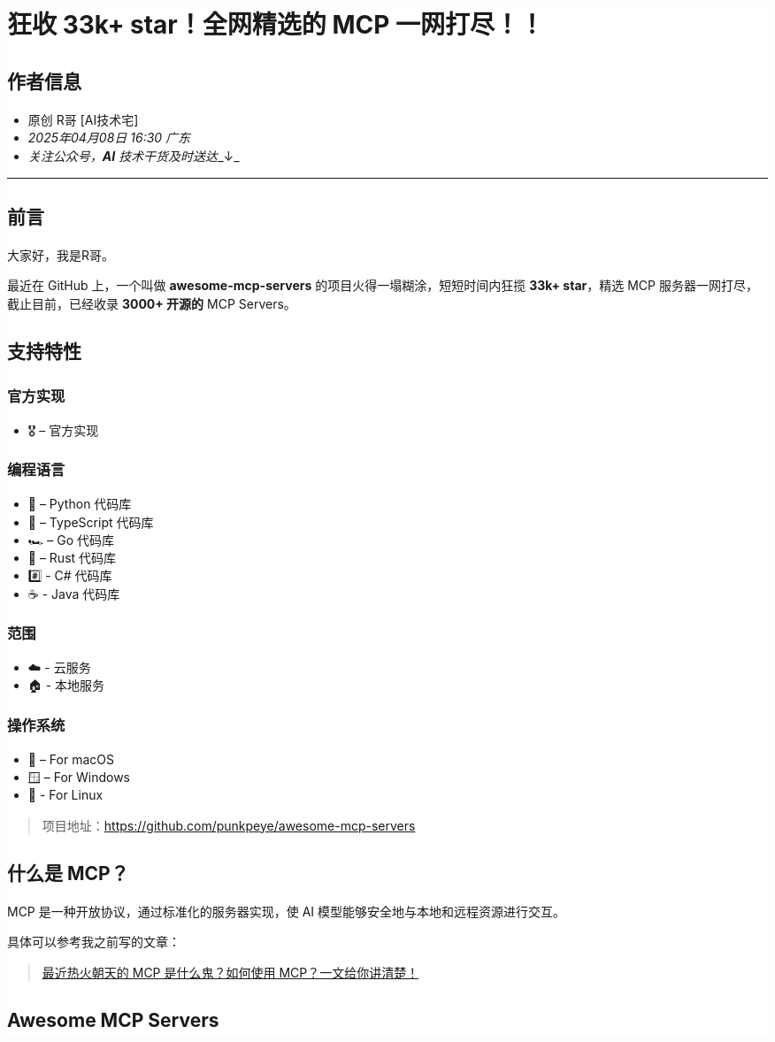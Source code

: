 # 狂收 33k+ star！全网精选的 MCP 一网打尽！！

## 作者信息
- 原创 R哥 [AI技术宅]
- _2025年04月08日 16:30_ _广东_
- _关注公众号，_**_AI_** _技术干货及时送达__↓_

---

## 前言
大家好，我是R哥。

最近在 GitHub 上，一个叫做 **awesome-mcp-servers** 的项目火得一塌糊涂，短短时间内狂揽 **33k+ star**，精选 MCP 服务器一网打尽，截止目前，已经收录 **3000+ 开源的** MCP Servers。

## 支持特性

### 官方实现
- 🎖️ – 官方实现

### 编程语言
- 🐍 – Python 代码库
- 📇 – TypeScript 代码库
- 🏎️ – Go 代码库
- 🦀 – Rust 代码库
- #️⃣ - C# 代码库
- ☕ - Java 代码库

### 范围
- ☁️ - 云服务
- 🏠 - 本地服务

### 操作系统
- 🍎 – For macOS
- 🪟 – For Windows
- 🐧 - For Linux

> 项目地址：https://github.com/punkpeye/awesome-mcp-servers

## 什么是 MCP？

MCP 是一种开放协议，通过标准化的服务器实现，使 AI 模型能够安全地与本地和远程资源进行交互。

具体可以参考我之前写的文章：

> [最近热火朝天的 MCP 是什么鬼？如何使用 MCP？一文给你讲清楚！](https://mp.weixin.qq.com/s?__biz=MzU0OTc0NzAxMg==&mid=2247485364&idx=1&sn=aede8d79ed5da929a49440b862f84b39&scene=21#wechat_redirect)

## Awesome MCP Servers
